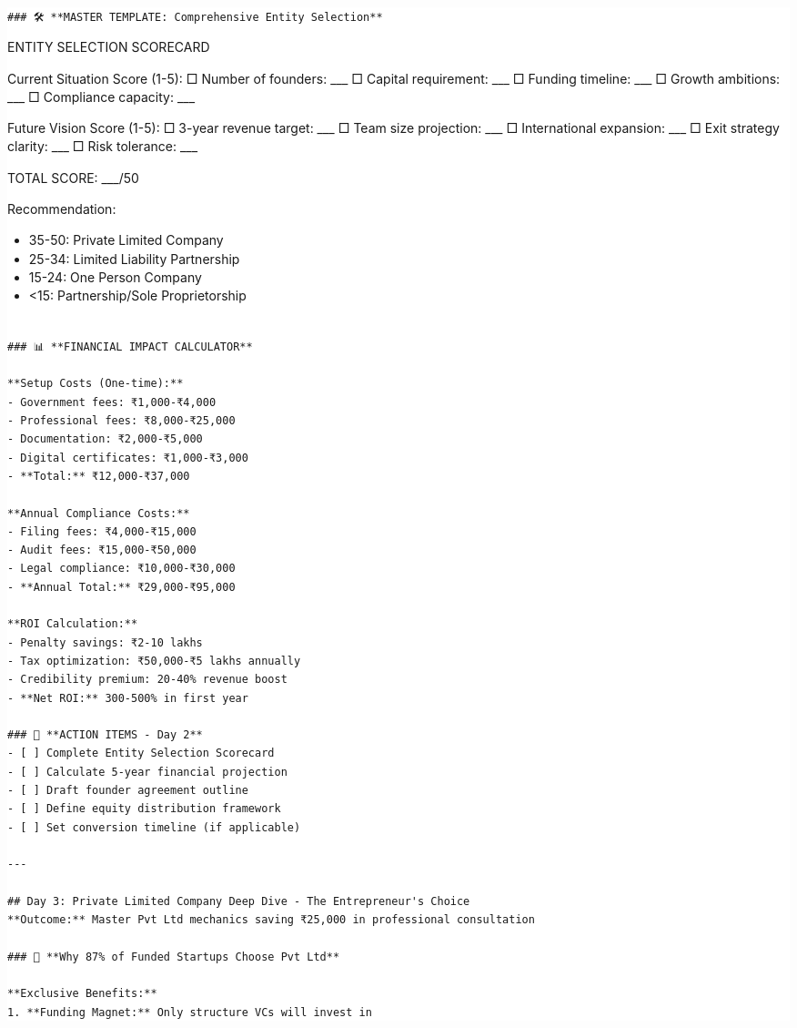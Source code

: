 ```
### 🛠️ **MASTER TEMPLATE: Comprehensive Entity Selection**

```
ENTITY SELECTION SCORECARD

Current Situation Score (1-5):
□ Number of founders: ___
□ Capital requirement: ___
□ Funding timeline: ___
□ Growth ambitions: ___
□ Compliance capacity: ___

Future Vision Score (1-5):
□ 3-year revenue target: ___
□ Team size projection: ___
□ International expansion: ___
□ Exit strategy clarity: ___
□ Risk tolerance: ___

TOTAL SCORE: ___/50

Recommendation:
- 35-50: Private Limited Company
- 25-34: Limited Liability Partnership  
- 15-24: One Person Company
- <15: Partnership/Sole Proprietorship
```

### 📊 **FINANCIAL IMPACT CALCULATOR**

**Setup Costs (One-time):**
- Government fees: ₹1,000-₹4,000
- Professional fees: ₹8,000-₹25,000
- Documentation: ₹2,000-₹5,000
- Digital certificates: ₹1,000-₹3,000
- **Total:** ₹12,000-₹37,000

**Annual Compliance Costs:**
- Filing fees: ₹4,000-₹15,000
- Audit fees: ₹15,000-₹50,000
- Legal compliance: ₹10,000-₹30,000
- **Annual Total:** ₹29,000-₹95,000

**ROI Calculation:**
- Penalty savings: ₹2-10 lakhs
- Tax optimization: ₹50,000-₹5 lakhs annually
- Credibility premium: 20-40% revenue boost
- **Net ROI:** 300-500% in first year

### 🎯 **ACTION ITEMS - Day 2**
- [ ] Complete Entity Selection Scorecard
- [ ] Calculate 5-year financial projection
- [ ] Draft founder agreement outline
- [ ] Define equity distribution framework
- [ ] Set conversion timeline (if applicable)

---

## Day 3: Private Limited Company Deep Dive - The Entrepreneur's Choice
**Outcome:** Master Pvt Ltd mechanics saving ₹25,000 in professional consultation

### 🏢 **Why 87% of Funded Startups Choose Pvt Ltd**

**Exclusive Benefits:**
1. **Funding Magnet:** Only structure VCs will invest in
```